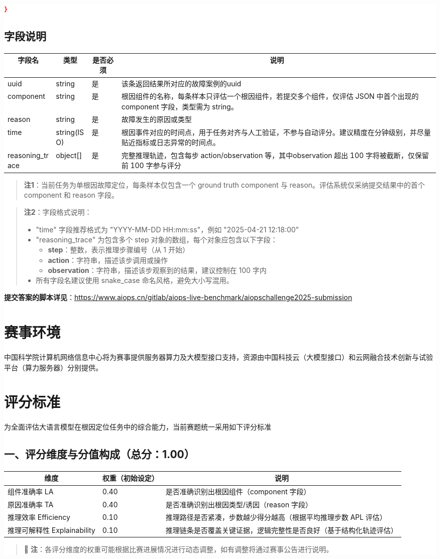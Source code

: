 ```json
}
```

## 字段说明

| 字段名 | 类型 | 是否必须 | 说明 |
|--------|------|----------|------|
| uuid | string | 是 | 该条返回结果所对应的故障案例的uuid |
| component | string | 是 | 根因组件的名称，每条样本只评估一个根因组件，若提交多个组件，仅评估 JSON 中首个出现的 component 字段，类型需为 string。 |
| reason | string | 是 | 故障发生的原因或类型 |
| time | string(ISO) | 是 | 根因事件对应的时间点，用于任务对齐与人工验证，不参与自动评分。建议精度在分钟级别，并尽量贴近指标或日志异常的时间点。 |
| reasoning_trace | object[] | 是 | 完整推理轨迹，包含每步 action/observation 等，其中observation 超出 100 字将被截断，仅保留前 100 字参与评分 |

> **注1**：当前任务为单根因故障定位，每条样本仅包含一个 ground truth component 与 reason。评估系统仅采纳提交结果中的首个 component 和 reason 字段。

> **注2**：字段格式说明：
> - "time" 字段推荐格式为 "YYYY-MM-DD HH:mm:ss"，例如 "2025-04-21 12:18:00"
> - "reasoning_trace" 为包含多个 step 对象的数组，每个对象应包含以下字段：
>   - **step**：整数，表示推理步骤编号（从 1 开始）
>   - **action**：字符串，描述该步调用或操作
>   - **observation**：字符串，描述该步观察到的结果，建议控制在 100 字内
> - 所有字段名建议使用 snake_case 命名风格，避免大小写混用。

**提交答案的脚本详见**：https://www.aiops.cn/gitlab/aiops-live-benchmark/aiopschallenge2025-submission

# 赛事环境

中国科学院计算机网络信息中心将为赛事提供服务器算力及大模型接口支持，资源由中国科技云（大模型接口）和云网融合技术创新与试验平台（算力服务器）分别提供。

# 评分标准

为全面评估大语言模型在根因定位任务中的综合能力，当前赛题统一采用如下评分标准

## 一、评分维度与分值构成（总分：1.00）

| 维度 | 权重（初始设定） | 说明 |
|------|------------------|------|
| 组件准确率 LA | 0.40 | 是否准确识别出根因组件（component 字段） |
| 原因准确率 TA | 0.40 | 是否准确识别出根因类型/诱因（reason 字段） |
| 推理效率 Efficiency | 0.10 | 推理路径是否紧凑，步数越少得分越高（根据平均推理步数 APL 评估） |
| 推理可解释性 Explainability | 0.10 | 推理链条是否覆盖关键证据，逻辑完整性是否良好（基于结构化轨迹评估） |

> 📌 **注**：各评分维度的权重可能根据比赛进展情况进行动态调整，如有调整将通过赛事公告进行说明。
